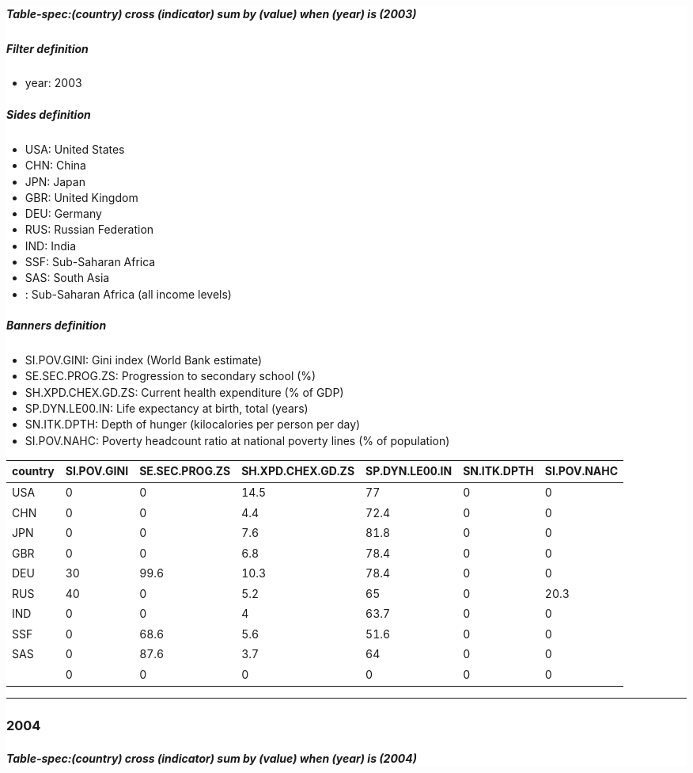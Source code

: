 ##### Table-spec:(country) cross (indicator) sum by (value) when (year) is (2003)

##### Filter definition
  - year: 2003

##### Sides definition
  - USA: United States
  - CHN: China
  - JPN: Japan
  - GBR: United Kingdom
  - DEU: Germany
  - RUS: Russian Federation
  - IND: India
  - SSF: Sub-Saharan Africa
  - SAS: South Asia
  - : Sub-Saharan Africa (all income levels)

##### Banners definition
  - SI.POV.GINI: Gini index (World Bank estimate)
  - SE.SEC.PROG.ZS: Progression to secondary school (%)
  - SH.XPD.CHEX.GD.ZS: Current health expenditure (% of GDP)
  - SP.DYN.LE00.IN: Life expectancy at birth, total (years)
  - SN.ITK.DPTH: Depth of hunger (kilocalories per person per day)
  - SI.POV.NAHC: Poverty headcount ratio at national poverty lines (% of population)

  | country | SI.POV.GINI | SE.SEC.PROG.ZS | SH.XPD.CHEX.GD.ZS | SP.DYN.LE00.IN | SN.ITK.DPTH | SI.POV.NAHC |
  | ------- | ----------- | -------------- | ----------------- | -------------- | ----------- | ----------- |
  | USA     |           0 |              0 |              14.5 |             77 |           0 |           0 |
  | CHN     |           0 |              0 |               4.4 |           72.4 |           0 |           0 |
  | JPN     |           0 |              0 |               7.6 |           81.8 |           0 |           0 |
  | GBR     |           0 |              0 |               6.8 |           78.4 |           0 |           0 |
  | DEU     |          30 |           99.6 |              10.3 |           78.4 |           0 |           0 |
  | RUS     |          40 |              0 |               5.2 |             65 |           0 |        20.3 |
  | IND     |           0 |              0 |                 4 |           63.7 |           0 |           0 |
  | SSF     |           0 |           68.6 |               5.6 |           51.6 |           0 |           0 |
  | SAS     |           0 |           87.6 |               3.7 |             64 |           0 |           0 |
  |         |           0 |              0 |                 0 |              0 |           0 |           0 |
---

### 2004

##### Table-spec:(country) cross (indicator) sum by (value) when (year) is (2004)
